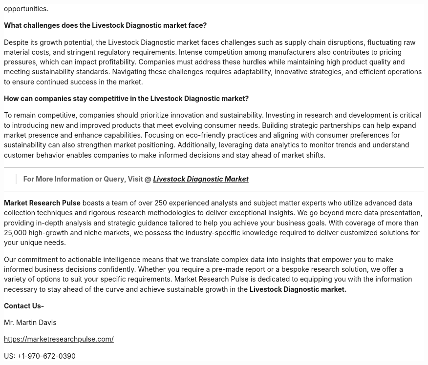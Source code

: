 opportunities.</p><p><strong>What challenges does the Livestock Diagnostic market face?</strong></p><p>Despite its growth potential, the Livestock Diagnostic market faces challenges such as supply chain disruptions, fluctuating raw material costs, and stringent regulatory requirements. Intense competition among manufacturers also contributes to pricing pressures, which can impact profitability. Companies must address these hurdles while maintaining high product quality and meeting sustainability standards. Navigating these challenges requires adaptability, innovative strategies, and efficient operations to ensure continued success in the market.</p><p><strong>How can companies stay competitive in the Livestock Diagnostic market?</strong></p><p>To remain competitive, companies should prioritize innovation and sustainability. Investing in research and development is critical to introducing new and improved products that meet evolving consumer needs. Building strategic partnerships can help expand market presence and enhance capabilities. Focusing on eco-friendly practices and aligning with consumer preferences for sustainability can also strengthen market positioning. Additionally, leveraging data analytics to monitor trends and understand customer behavior enables companies to make informed decisions and stay ahead of market shifts.</p><hr /><blockquote><p><strong>For More Information or Query, Visit @&nbsp;<em><a href="https://marketresearchpulse.com/report/149231/livestock-diagnostic-market?utm_source=Linkedin&utm_medium=0110">Livestock Diagnostic Market</a></em></strong></p></blockquote><hr /><p><strong>Market Research Pulse</strong> boasts a team of over 250 experienced analysts and subject matter experts who utilize advanced data collection techniques and rigorous research methodologies to deliver exceptional insights. We go beyond mere data presentation, providing in-depth analysis and strategic guidance tailored to help you achieve your business goals. With coverage of more than 25,000 high-growth and niche markets, we possess the industry-specific knowledge required to deliver customized solutions for your unique needs.</p><p>Our commitment to actionable intelligence means that we translate complex data into insights that empower you to make informed business decisions confidently. Whether you require a pre-made report or a bespoke research solution, we offer a variety of options to suit your specific requirements. Market Research Pulse is dedicated to equipping you with the information necessary to stay ahead of the curve and achieve sustainable growth in the <strong>Livestock Diagnostic market.</strong></p><p><strong>Contact Us-</strong></p><p>Mr. Martin Davis</p><p>https://marketresearchpulse.com/</p><p>US: +1-970-672-0390</p>
